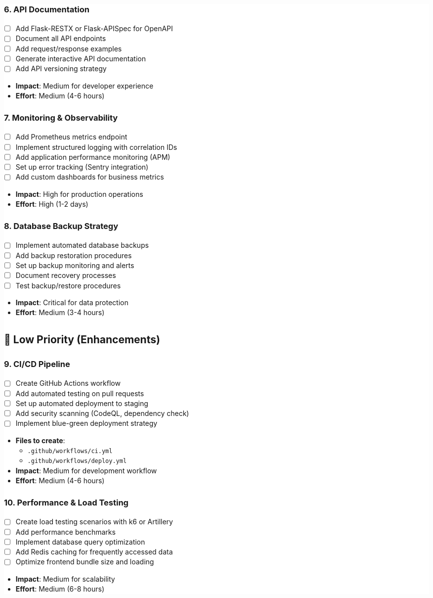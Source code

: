 ### 6. API Documentation

- [ ] Add Flask-RESTX or Flask-APISpec for OpenAPI
- [ ] Document all API endpoints
- [ ] Add request/response examples
- [ ] Generate interactive API documentation
- [ ] Add API versioning strategy
- **Impact**: Medium for developer experience
- **Effort**: Medium (4-6 hours)

### 7. Monitoring & Observability

- [ ] Add Prometheus metrics endpoint
- [ ] Implement structured logging with correlation IDs
- [ ] Add application performance monitoring (APM)
- [ ] Set up error tracking (Sentry integration)
- [ ] Add custom dashboards for business metrics
- **Impact**: High for production operations
- **Effort**: High (1-2 days)

### 8. Database Backup Strategy

- [ ] Implement automated database backups
- [ ] Add backup restoration procedures
- [ ] Set up backup monitoring and alerts
- [ ] Document recovery processes
- [ ] Test backup/restore procedures
- **Impact**: Critical for data protection
- **Effort**: Medium (3-4 hours)

## 🎯 Low Priority (Enhancements)

### 9. CI/CD Pipeline

- [ ] Create GitHub Actions workflow
- [ ] Add automated testing on pull requests
- [ ] Set up automated deployment to staging
- [ ] Add security scanning (CodeQL, dependency check)
- [ ] Implement blue-green deployment strategy
- **Files to create**:
  - `.github/workflows/ci.yml`
  - `.github/workflows/deploy.yml`
- **Impact**: Medium for development workflow
- **Effort**: Medium (4-6 hours)

### 10. Performance & Load Testing

- [ ] Create load testing scenarios with k6 or Artillery
- [ ] Add performance benchmarks
- [ ] Implement database query optimization
- [ ] Add Redis caching for frequently accessed data
- [ ] Optimize frontend bundle size and loading
- **Impact**: Medium for scalability
- **Effort**: Medium (6-8 hours)
